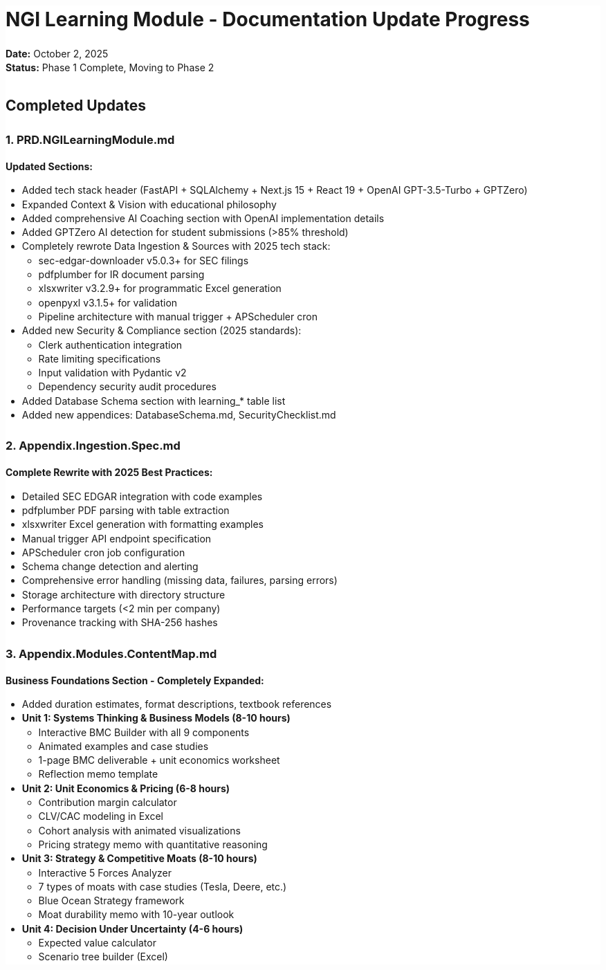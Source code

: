 # NGI Learning Module - Documentation Update Progress
**Date:** October 2, 2025  
**Status:** Phase 1 Complete, Moving to Phase 2

## Completed Updates

### 1. PRD.NGILearningModule.md
**Updated Sections:**
- Added tech stack header (FastAPI + SQLAlchemy + Next.js 15 + React 19 + OpenAI GPT-3.5-Turbo + GPTZero)
- Expanded Context & Vision with educational philosophy
- Added comprehensive AI Coaching section with OpenAI implementation details
- Added GPTZero AI detection for student submissions (>85% threshold)
- Completely rewrote Data Ingestion & Sources with 2025 tech stack:
  - sec-edgar-downloader v5.0.3+ for SEC filings
  - pdfplumber for IR document parsing
  - xlsxwriter v3.2.9+ for programmatic Excel generation
  - openpyxl v3.1.5+ for validation
  - Pipeline architecture with manual trigger + APScheduler cron
- Added new Security & Compliance section (2025 standards):
  - Clerk authentication integration
  - Rate limiting specifications
  - Input validation with Pydantic v2
  - Dependency security audit procedures
- Added Database Schema section with learning_* table list
- Added new appendices: DatabaseSchema.md, SecurityChecklist.md

### 2. Appendix.Ingestion.Spec.md
**Complete Rewrite with 2025 Best Practices:**
- Detailed SEC EDGAR integration with code examples
- pdfplumber PDF parsing with table extraction
- xlsxwriter Excel generation with formatting examples
- Manual trigger API endpoint specification
- APScheduler cron job configuration
- Schema change detection and alerting
- Comprehensive error handling (missing data, failures, parsing errors)
- Storage architecture with directory structure
- Performance targets (<2 min per company)
- Provenance tracking with SHA-256 hashes

### 3. Appendix.Modules.ContentMap.md
**Business Foundations Section - Completely Expanded:**
- Added duration estimates, format descriptions, textbook references
- **Unit 1: Systems Thinking & Business Models (8-10 hours)**
  - Interactive BMC Builder with all 9 components
  - Animated examples and case studies
  - 1-page BMC deliverable + unit economics worksheet
  - Reflection memo template
- **Unit 2: Unit Economics & Pricing (6-8 hours)**
  - Contribution margin calculator
  - CLV/CAC modeling in Excel
  - Cohort analysis with animated visualizations
  - Pricing strategy memo with quantitative reasoning
- **Unit 3: Strategy & Competitive Moats (8-10 hours)**
  - Interactive 5 Forces Analyzer
  - 7 types of moats with case studies (Tesla, Deere, etc.)
  - Blue Ocean Strategy framework
  - Moat durability memo with 10-year outlook
- **Unit 4: Decision Under Uncertainty (4-6 hours)**
  - Expected value calculator
  - Scenario tree builder (Excel)